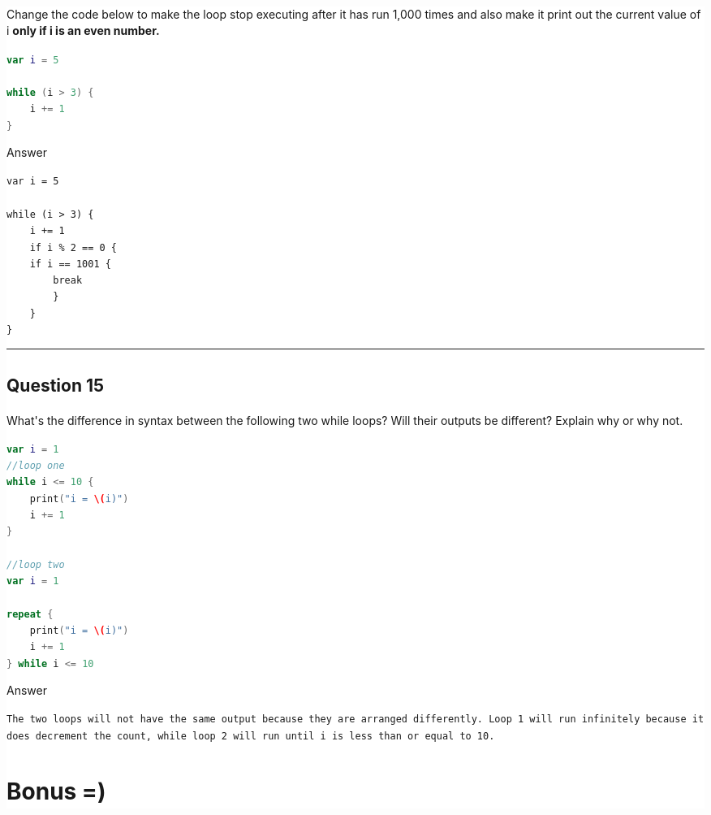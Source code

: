 Change the code below to make the loop stop executing after it has run 1,000 times and also make it print out the current value of i **only if i is an even number.**

```swift
var i = 5

while (i > 3) {
    i += 1
}
```
Answer
```
var i = 5

while (i > 3) {
    i += 1
    if i % 2 == 0 {
    if i == 1001 {
        break
        }
    }
}
```

***
## Question 15

What's the difference in syntax between the following two while loops?  Will their outputs be different?  Explain why or why not.

```swift
var i = 1
//loop one
while i <= 10 {
    print("i = \(i)")
    i += 1
}

//loop two
var i = 1

repeat {
    print("i = \(i)")
    i += 1
} while i <= 10
```
Answer
```
The two loops will not have the same output because they are arranged differently. Loop 1 will run infinitely because it does decrement the count, while loop 2 will run until i is less than or equal to 10.
```

# Bonus =)
